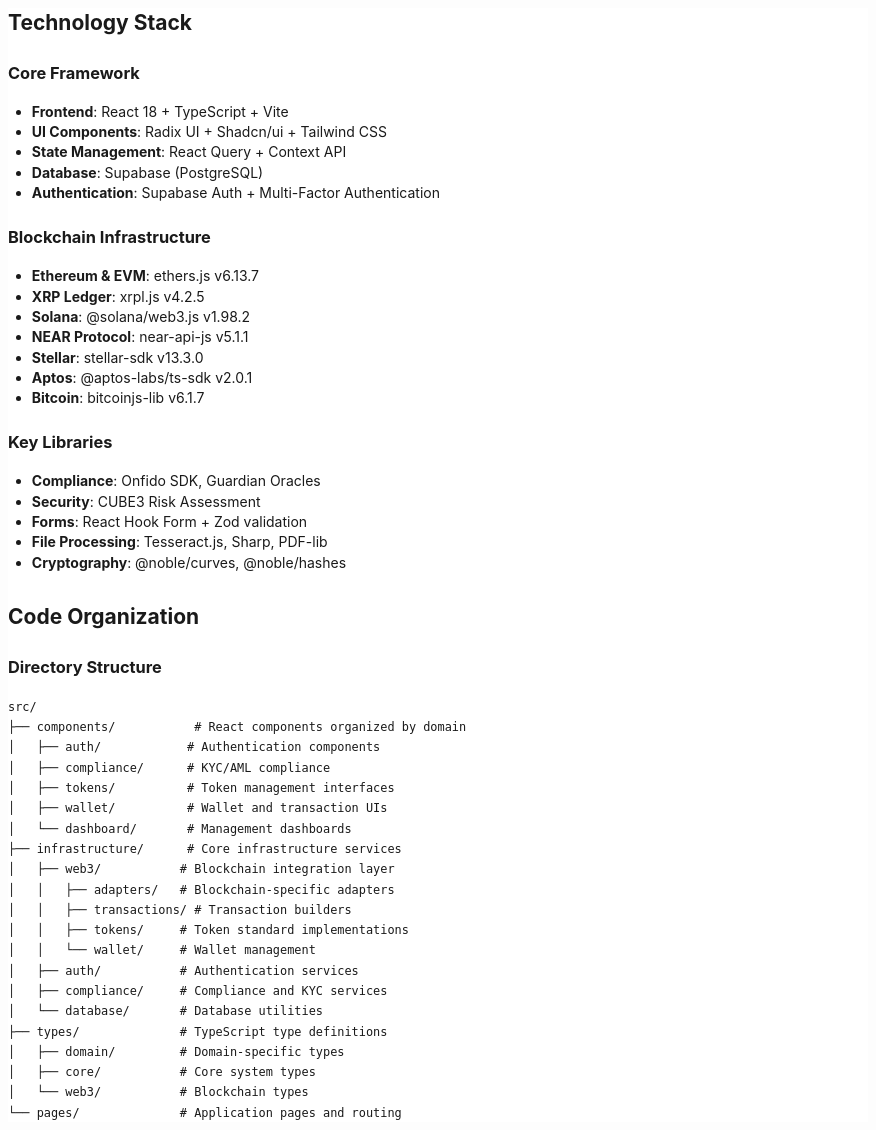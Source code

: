 
## Technology Stack

### Core Framework
- **Frontend**: React 18 + TypeScript + Vite
- **UI Components**: Radix UI + Shadcn/ui + Tailwind CSS
- **State Management**: React Query + Context API
- **Database**: Supabase (PostgreSQL)
- **Authentication**: Supabase Auth + Multi-Factor Authentication

### Blockchain Infrastructure
- **Ethereum & EVM**: ethers.js v6.13.7
- **XRP Ledger**: xrpl.js v4.2.5
- **Solana**: @solana/web3.js v1.98.2
- **NEAR Protocol**: near-api-js v5.1.1
- **Stellar**: stellar-sdk v13.3.0
- **Aptos**: @aptos-labs/ts-sdk v2.0.1
- **Bitcoin**: bitcoinjs-lib v6.1.7

### Key Libraries
- **Compliance**: Onfido SDK, Guardian Oracles
- **Security**: CUBE3 Risk Assessment
- **Forms**: React Hook Form + Zod validation
- **File Processing**: Tesseract.js, Sharp, PDF-lib
- **Cryptography**: @noble/curves, @noble/hashes

## Code Organization

### Directory Structure
```
src/
├── components/           # React components organized by domain
│   ├── auth/            # Authentication components
│   ├── compliance/      # KYC/AML compliance
│   ├── tokens/          # Token management interfaces
│   ├── wallet/          # Wallet and transaction UIs
│   └── dashboard/       # Management dashboards
├── infrastructure/      # Core infrastructure services
│   ├── web3/           # Blockchain integration layer
│   │   ├── adapters/   # Blockchain-specific adapters
│   │   ├── transactions/ # Transaction builders
│   │   ├── tokens/     # Token standard implementations
│   │   └── wallet/     # Wallet management
│   ├── auth/           # Authentication services
│   ├── compliance/     # Compliance and KYC services
│   └── database/       # Database utilities
├── types/              # TypeScript type definitions
│   ├── domain/         # Domain-specific types
│   ├── core/           # Core system types
│   └── web3/           # Blockchain types
└── pages/              # Application pages and routing
```

